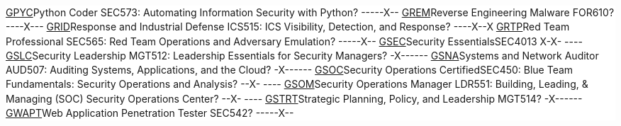<tr valign="top" align="left"><td><a target="_blank" href="https://www.giac.org/certifications/python-coder-gpyc">GPYC</a></td><td>Python Coder</td><td>
SEC573: Automating Information Security with Python</td><td>?</td><td>
-</td><td>-</td><td>-</td><td>-</td><td>-</td><td>X</td><td>-</td><td>-</td></tr>


<tr valign="top" align="left"><td><a target="_blank" href="https://www.giac.org/certifications/reverse-engineering-malware-grem">GREM</a></td><td>Reverse Engineering Malware</td><td>
FOR610</td><td>?</td><td>
-</td><td>-</td><td>-</td><td>-</td><td>X</td><td>-</td><td>-</td><td>-</td></tr>

<tr valign="top" align="left"><td><a target="_blank" href="https://www.giac.org/certifications/response-industrial-defense-grid">GRID</a></td><td>Response and Industrial Defense</td><td>
ICS515: ICS Visibility, Detection, and Response</td><td>?</td><td>
-</td><td>-</td><td>-</td><td>-</td><td>X</td><td>-</td><td>-</td><td>X</td></tr>

<tr valign="top" align="left"><td><a target="_blank" href="https://www.giac.org/certifications/red-team-professional-grtp">GRTP</a></td><td>Red Team Professional</td><td>
SEC565: Red Team Operations and Adversary Emulation</td><td>?</td><td>
-</td><td>-</td><td>-</td><td>-</td><td>-</td><td>X</td><td>-</td><td>-</td></tr>


<tr valign="top" align="left"><td><a target="_blank" href="https://www.giac.org/certifications/security-essentials-gsec/">GSEC</a></td><td>Security Essentials</td><td>SEC401</td><td>3</td><td>
X</td><td>-</td><td>X</td><td>-</td>
<td>-</td><td>-</td><td>-</td><td>-</td></tr>

<tr valign="top" align="left"><td><a target="_blank" href="https://www.giac.org/certifications/security-leadership-gslc">GSLC</a></td><td>Security Leadership</td><td>
MGT512: Leadership Essentials for Security Managers</td><td>?</td><td>
-</td><td>X</td><td>-</td><td>-</td><td>-</td><td>-</td><td>-</td><td>-</td></tr>

<tr valign="top" align="left"><td><a target="_blank" href="https://www.giac.org/certifications/systems-network-auditor-gsna">GSNA</a></td><td>Systems and Network Auditor</td><td>
AUD507: Auditing Systems, Applications, and the Cloud</td><td>?</td><td>
-</td><td>X</td><td>-</td><td>-</td><td>-</td><td>-</td><td>-</td><td>-</td></tr>

<tr valign="top" align="left"><td><a target="_blank" href="https://www.giac.org/certifications/security-operations-certified-gsoc">GSOC</a></td><td>Security Operations Certified</td><td>SEC450: Blue Team Fundamentals: Security Operations and Analysis</td><td>?</td><td>
-</td><td>-</td><td>X</td><td>-</td>
<td>-</td><td>-</td><td>-</td><td>-</td></tr>

<tr valign="top" align="left"><td><a target="_blank" href="https://www.giac.org/certifications/security-operations-manager-gsom">GSOM</a></td><td>Security Operations Manager</td><td>
LDR551: Building, Leading, & Managing (SOC) Security Operations Center</td><td>?</td><td>
-</td><td>-</td><td>X</td><td>-</td>
<td>-</td><td>-</td><td>-</td><td>-</td></tr>

<tr valign="top" align="left"><td><a target="_blank" href="https://www.giac.org/certifications/strategic-planning-policy-leadership-gstrt">GSTRT</a></td><td>Strategic Planning, Policy, and Leadership</td><td>
MGT514</td><td>?</td><td>
-</td><td>X</td><td>-</td><td>-</td><td>-</td><td>-</td><td>-</td><td>-</td></tr>


<tr valign="top" align="left"><td><a target="_blank" href="https://www.giac.org/certifications/web-application-penetration-tester-gwapt">GWAPT</a></td><td>Web Application Penetration Tester</td><td>
SEC542</td><td>?</td><td>
-</td><td>-</td><td>-</td><td>-</td><td>-</td><td>X</td><td>-</td><td>-</td></tr>
